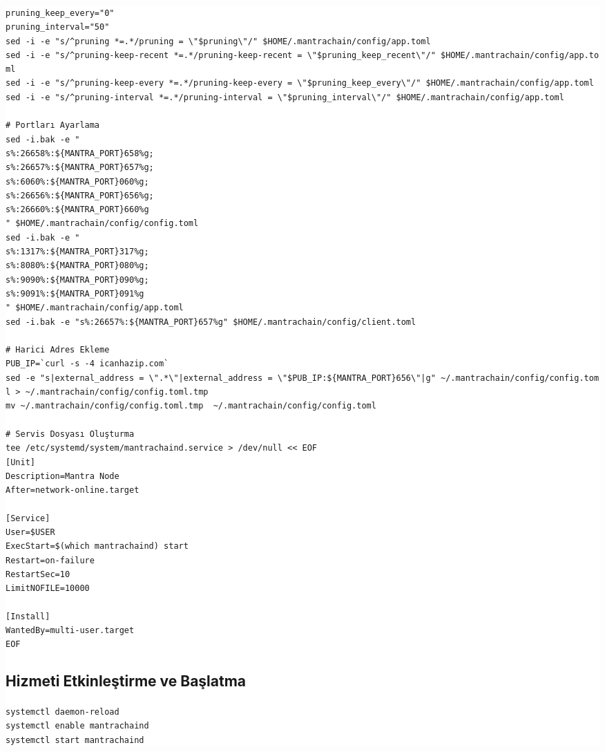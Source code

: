 ```
pruning_keep_every="0"
pruning_interval="50"
sed -i -e "s/^pruning *=.*/pruning = \"$pruning\"/" $HOME/.mantrachain/config/app.toml
sed -i -e "s/^pruning-keep-recent *=.*/pruning-keep-recent = \"$pruning_keep_recent\"/" $HOME/.mantrachain/config/app.toml
sed -i -e "s/^pruning-keep-every *=.*/pruning-keep-every = \"$pruning_keep_every\"/" $HOME/.mantrachain/config/app.toml
sed -i -e "s/^pruning-interval *=.*/pruning-interval = \"$pruning_interval\"/" $HOME/.mantrachain/config/app.toml

# Portları Ayarlama
sed -i.bak -e "
s%:26658%:${MANTRA_PORT}658%g;
s%:26657%:${MANTRA_PORT}657%g;
s%:6060%:${MANTRA_PORT}060%g;
s%:26656%:${MANTRA_PORT}656%g;
s%:26660%:${MANTRA_PORT}660%g
" $HOME/.mantrachain/config/config.toml
sed -i.bak -e "
s%:1317%:${MANTRA_PORT}317%g; 
s%:8080%:${MANTRA_PORT}080%g; 
s%:9090%:${MANTRA_PORT}090%g; 
s%:9091%:${MANTRA_PORT}091%g
" $HOME/.mantrachain/config/app.toml
sed -i.bak -e "s%:26657%:${MANTRA_PORT}657%g" $HOME/.mantrachain/config/client.toml

# Harici Adres Ekleme
PUB_IP=`curl -s -4 icanhazip.com`
sed -e "s|external_address = \".*\"|external_address = \"$PUB_IP:${MANTRA_PORT}656\"|g" ~/.mantrachain/config/config.toml > ~/.mantrachain/config/config.toml.tmp
mv ~/.mantrachain/config/config.toml.tmp  ~/.mantrachain/config/config.toml

# Servis Dosyası Oluşturma
tee /etc/systemd/system/mantrachaind.service > /dev/null << EOF
[Unit]
Description=Mantra Node
After=network-online.target

[Service]
User=$USER
ExecStart=$(which mantrachaind) start
Restart=on-failure
RestartSec=10
LimitNOFILE=10000

[Install]
WantedBy=multi-user.target
EOF
```

## Hizmeti Etkinleştirme ve Başlatma
```shell
systemctl daemon-reload
systemctl enable mantrachaind
systemctl start mantrachaind
```
